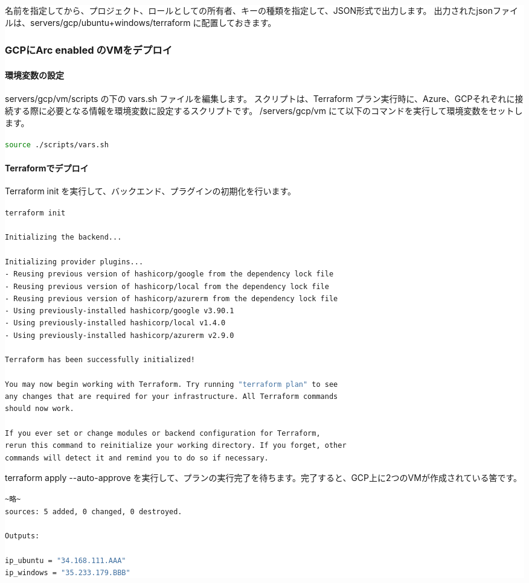 名前を指定してから、プロジェクト、ロールとしての所有者、キーの種類を指定して、JSON形式で出力します。
出力されたjsonファイルは、servers/gcp/ubuntu+windows/terraform に配置しておきます。

### GCPにArc enabled のVMをデプロイ

#### 環境変数の設定

servers/gcp/vm/scripts の下の vars.sh ファイルを編集します。
スクリプトは、Terraform プラン実行時に、Azure、GCPそれぞれに接続する際に必要となる情報を環境変数に設定するスクリプトです。
/servers/gcp/vm にて以下のコマンドを実行して環境変数をセットします。

```sh
source ./scripts/vars.sh
```

#### Terraformでデプロイ

Terraform init を実行して、バックエンド、プラグインの初期化を行います。

```sh
terraform init

Initializing the backend...

Initializing provider plugins...
- Reusing previous version of hashicorp/google from the dependency lock file
- Reusing previous version of hashicorp/local from the dependency lock file
- Reusing previous version of hashicorp/azurerm from the dependency lock file
- Using previously-installed hashicorp/google v3.90.1
- Using previously-installed hashicorp/local v1.4.0
- Using previously-installed hashicorp/azurerm v2.9.0

Terraform has been successfully initialized!

You may now begin working with Terraform. Try running "terraform plan" to see
any changes that are required for your infrastructure. All Terraform commands
should now work.

If you ever set or change modules or backend configuration for Terraform,
rerun this command to reinitialize your working directory. If you forget, other
commands will detect it and remind you to do so if necessary.
```

terraform apply --auto-approve を実行して、プランの実行完了を待ちます。完了すると、GCP上に2つのVMが作成されている筈です。

```sh
~略~
sources: 5 added, 0 changed, 0 destroyed.

Outputs:

ip_ubuntu = "34.168.111.AAA"
ip_windows = "35.233.179.BBB"
```
